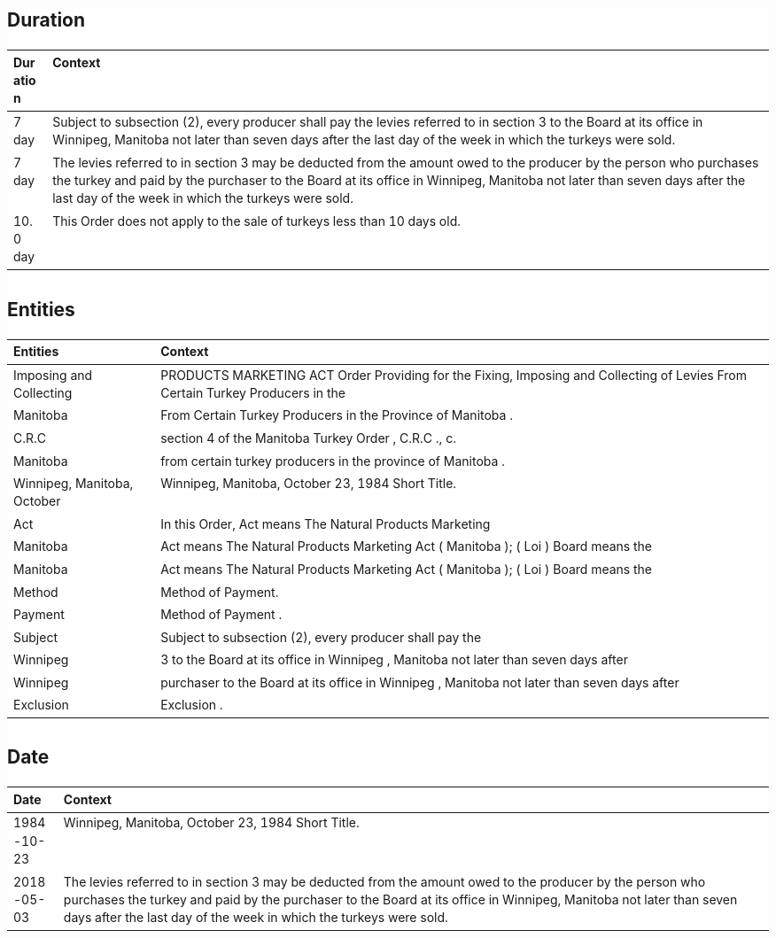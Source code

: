 
## Duration
| Duration   | Context                                                                                                                                                                                                                                                                                             |
|:-----------|:----------------------------------------------------------------------------------------------------------------------------------------------------------------------------------------------------------------------------------------------------------------------------------------------------|
| 7 day      | Subject to subsection (2), every producer shall pay the levies referred to in section 3 to the Board at its office in Winnipeg, Manitoba not later than seven days after the last day of the week in which the turkeys were sold.                                                                   |
| 7 day      | The levies referred to in section 3 may be deducted from the amount owed to the producer by the person who purchases the turkey and paid by the purchaser to the Board at its office in Winnipeg, Manitoba not later than seven days after the last day of the week in which the turkeys were sold. |
| 10.0 day   | This Order does not apply to the sale of turkeys less than 10 days old.                                                                                                                                                                                                                             |


## Entities
| Entities                    | Context                                                                                                                       |
|:----------------------------|:------------------------------------------------------------------------------------------------------------------------------|
| Imposing and Collecting     | PRODUCTS MARKETING ACT Order Providing for the Fixing, Imposing and Collecting of Levies From Certain Turkey Producers in the |
| Manitoba                    | From Certain Turkey Producers in the Province of Manitoba .                                                                   |
| C.R.C                       | section 4 of the Manitoba Turkey Order , C.R.C ., c.                                                                          |
| Manitoba                    | from certain turkey producers in the province of Manitoba  .                                                                  |
| Winnipeg, Manitoba, October | Winnipeg, Manitoba, October  23, 1984 Short Title.                                                                            |
| Act                         | In this Order,  Act   means  The Natural Products Marketing                                                                   |
| Manitoba                    | Act means The Natural Products Marketing Act ( Manitoba ); ( Loi ) Board  means the                                           |
| Manitoba                    | Act means The Natural Products Marketing Act ( Manitoba ); ( Loi ) Board  means the                                           |
| Method                      | Method  of Payment.                                                                                                           |
| Payment                     | Method of  Payment .                                                                                                          |
| Subject                     | Subject to subsection (2), every producer shall pay the                                                                       |
| Winnipeg                    | 3 to the Board at its office in Winnipeg , Manitoba not later than seven days after                                           |
| Winnipeg                    | purchaser to the Board at its office in Winnipeg , Manitoba not later than seven days after                                   |
| Exclusion                   | Exclusion .                                                                                                                   |


## Date
| Date       | Context                                                                                                                                                                                                                                                                                             |
|:-----------|:----------------------------------------------------------------------------------------------------------------------------------------------------------------------------------------------------------------------------------------------------------------------------------------------------|
| 1984-10-23 | Winnipeg, Manitoba, October 23, 1984 Short Title.                                                                                                                                                                                                                                                   |
| 2018-05-03 | The levies referred to in section 3 may be deducted from the amount owed to the producer by the person who purchases the turkey and paid by the purchaser to the Board at its office in Winnipeg, Manitoba not later than seven days after the last day of the week in which the turkeys were sold. |


